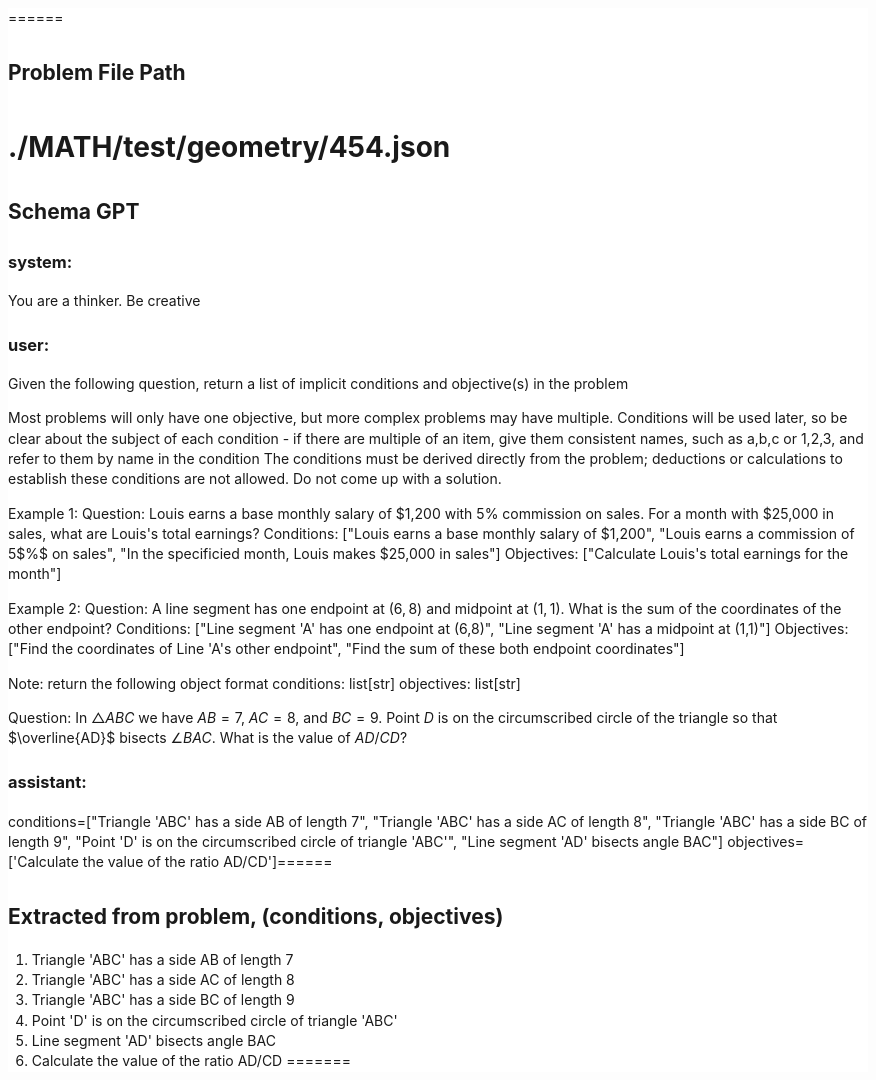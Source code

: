======
## Problem File Path
 ./MATH/test/geometry/454.json 
=======
## Schema GPT
### system: 
You are a thinker. Be creative
### user: 

Given the following question, return a list of implicit conditions and objective(s) in the problem

Most problems will only have one objective, but more complex problems may have multiple.
Conditions will be used later, so be clear about the subject of each condition - if there are multiple of an item, give them consistent names, such as a,b,c or 1,2,3, and refer to them by name in the condition
The conditions must be derived directly from the problem; deductions or calculations to establish these conditions are not allowed.
Do not come up with a solution.

Example 1:
Question:
Louis earns a base monthly salary of $\$$1,200 with 5$\%$ commission on sales. For a month with $\$$25,000 in sales, what are Louis's total earnings?
Conditions:
    ["Louis earns a base monthly salary of $1,200", "Louis earns a commission of 5$\%$ on sales", "In the specificied month, Louis makes $25,000 in sales"]
Objectives:
    ["Calculate Louis's total earnings for the month"]

Example 2:
Question:
A line segment has one endpoint at $(6,8)$ and midpoint at $(1,1)$. What is the sum of the coordinates of the other endpoint?
Conditions:
    ["Line segment 'A' has one endpoint at (6,8)", "Line segment 'A' has a midpoint at (1,1)"]
Objectives:
    ["Find the coordinates of Line 'A's other endpoint", "Find the sum of these both endpoint coordinates"]

Note: return the following object format
    conditions: list[str]
    objectives: list[str]

Question:
In $\triangle ABC$ we have $AB=7$, $AC=8$, and $BC=9$. Point $D$ is on the circumscribed circle of the triangle so that $\overline{AD}$ bisects $\angle BAC$. What is the value of $AD/CD$?

### assistant: 
conditions=["Triangle 'ABC' has a side AB of length 7", "Triangle 'ABC' has a side AC of length 8", "Triangle 'ABC' has a side BC of length 9", "Point 'D' is on the circumscribed circle of triangle 'ABC'", "Line segment 'AD' bisects angle BAC"] objectives=['Calculate the value of the ratio AD/CD']======
## Extracted from problem, (conditions, objectives)
 1. Triangle 'ABC' has a side AB of length 7
2. Triangle 'ABC' has a side AC of length 8
3. Triangle 'ABC' has a side BC of length 9
4. Point 'D' is on the circumscribed circle of triangle 'ABC'
5. Line segment 'AD' bisects angle BAC
1. Calculate the value of the ratio AD/CD 
=======